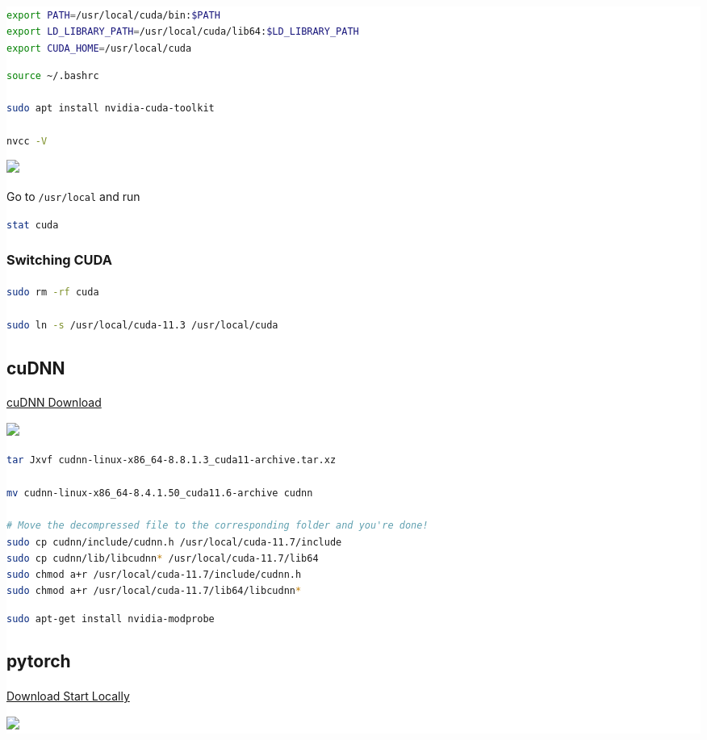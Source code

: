 ```bash
export PATH=/usr/local/cuda/bin:$PATH  
export LD_LIBRARY_PATH=/usr/local/cuda/lib64:$LD_LIBRARY_PATH
export CUDA_HOME=/usr/local/cuda
```

```bash
source ~/.bashrc

sudo apt install nvidia-cuda-toolkit

nvcc -V
```

![](https://i.imgur.com/uABNpSS.png)

Go to `/usr/local` and run

```bash
stat cuda
```

### Switching CUDA
```bash
sudo rm -rf cuda

sudo ln -s /usr/local/cuda-11.3 /usr/local/cuda
```

## cuDNN
[cuDNN Download](https://developer.nvidia.com/rdp/cudnn-download)

![](https://i.imgur.com/OJeJyPs.png)

```bash
tar Jxvf cudnn-linux-x86_64-8.8.1.3_cuda11-archive.tar.xz

mv cudnn-linux-x86_64-8.4.1.50_cuda11.6-archive cudnn

# Move the decompressed file to the corresponding folder and you're done!
sudo cp cudnn/include/cudnn.h /usr/local/cuda-11.7/include
sudo cp cudnn/lib/libcudnn* /usr/local/cuda-11.7/lib64
sudo chmod a+r /usr/local/cuda-11.7/include/cudnn.h 
sudo chmod a+r /usr/local/cuda-11.7/lib64/libcudnn*
```

```bash
sudo apt-get install nvidia-modprobe
```

## pytorch
[Download Start Locally](https://pytorch.org/get-started/locally/)

![](https://i.imgur.com/joNzuZR.png)
